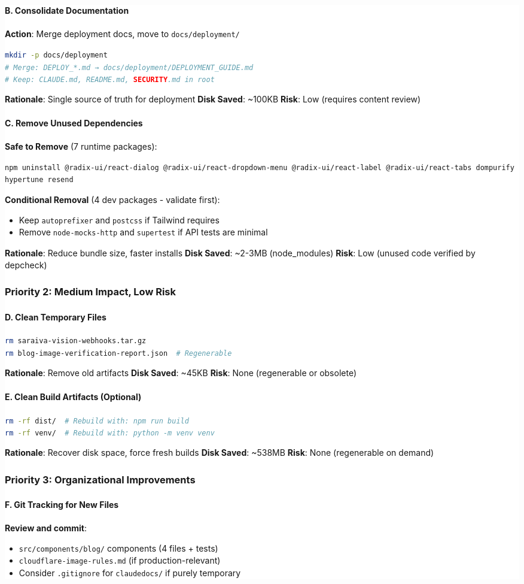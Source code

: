 #### B. Consolidate Documentation
**Action**: Merge deployment docs, move to `docs/deployment/`
```bash
mkdir -p docs/deployment
# Merge: DEPLOY_*.md → docs/deployment/DEPLOYMENT_GUIDE.md
# Keep: CLAUDE.md, README.md, SECURITY.md in root
```
**Rationale**: Single source of truth for deployment
**Disk Saved**: ~100KB
**Risk**: Low (requires content review)

#### C. Remove Unused Dependencies
**Safe to Remove** (7 runtime packages):
```bash
npm uninstall @radix-ui/react-dialog @radix-ui/react-dropdown-menu @radix-ui/react-label @radix-ui/react-tabs dompurify hypertune resend
```
**Conditional Removal** (4 dev packages - validate first):
- Keep `autoprefixer` and `postcss` if Tailwind requires
- Remove `node-mocks-http` and `supertest` if API tests are minimal

**Rationale**: Reduce bundle size, faster installs
**Disk Saved**: ~2-3MB (node_modules)
**Risk**: Low (unused code verified by depcheck)

### Priority 2: Medium Impact, Low Risk

#### D. Clean Temporary Files
```bash
rm saraiva-vision-webhooks.tar.gz
rm blog-image-verification-report.json  # Regenerable
```
**Rationale**: Remove old artifacts
**Disk Saved**: ~45KB
**Risk**: None (regenerable or obsolete)

#### E. Clean Build Artifacts (Optional)
```bash
rm -rf dist/  # Rebuild with: npm run build
rm -rf venv/  # Rebuild with: python -m venv venv
```
**Rationale**: Recover disk space, force fresh builds
**Disk Saved**: ~538MB
**Risk**: None (regenerable on demand)

### Priority 3: Organizational Improvements

#### F. Git Tracking for New Files
**Review and commit**:
- `src/components/blog/` components (4 files + tests)
- `cloudflare-image-rules.md` (if production-relevant)
- Consider `.gitignore` for `claudedocs/` if purely temporary
